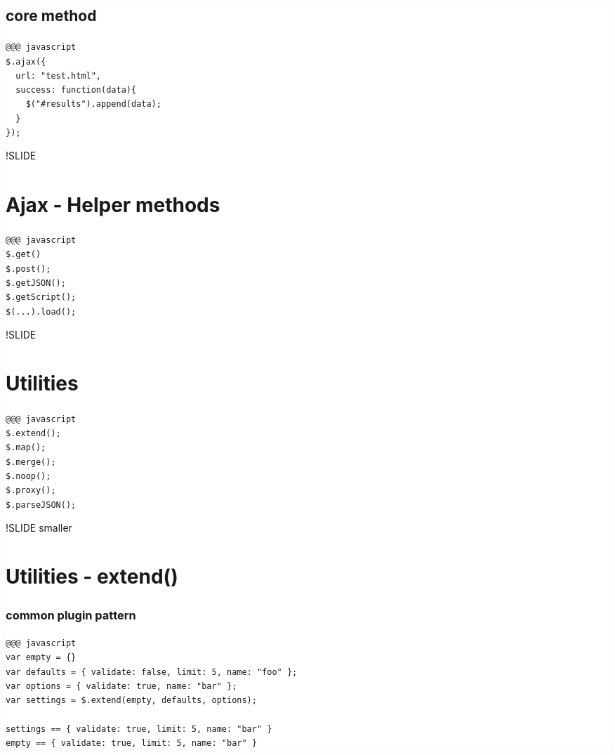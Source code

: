 ## core method ##

    @@@ javascript
    $.ajax({
      url: "test.html",
      success: function(data){
        $("#results").append(data);
      }
    });

!SLIDE

# Ajax - Helper methods #

    @@@ javascript
    $.get()
    $.post();
    $.getJSON();
    $.getScript();
    $(...).load();

!SLIDE

# Utilities #

    @@@ javascript
    $.extend();
    $.map();
    $.merge();
    $.noop();
    $.proxy();
    $.parseJSON();

!SLIDE smaller

# Utilities - extend() #

### common plugin pattern ###

    @@@ javascript
    var empty = {}
    var defaults = { validate: false, limit: 5, name: "foo" };
    var options = { validate: true, name: "bar" };
    var settings = $.extend(empty, defaults, options);

    settings == { validate: true, limit: 5, name: "bar" }
    empty == { validate: true, limit: 5, name: "bar" }
